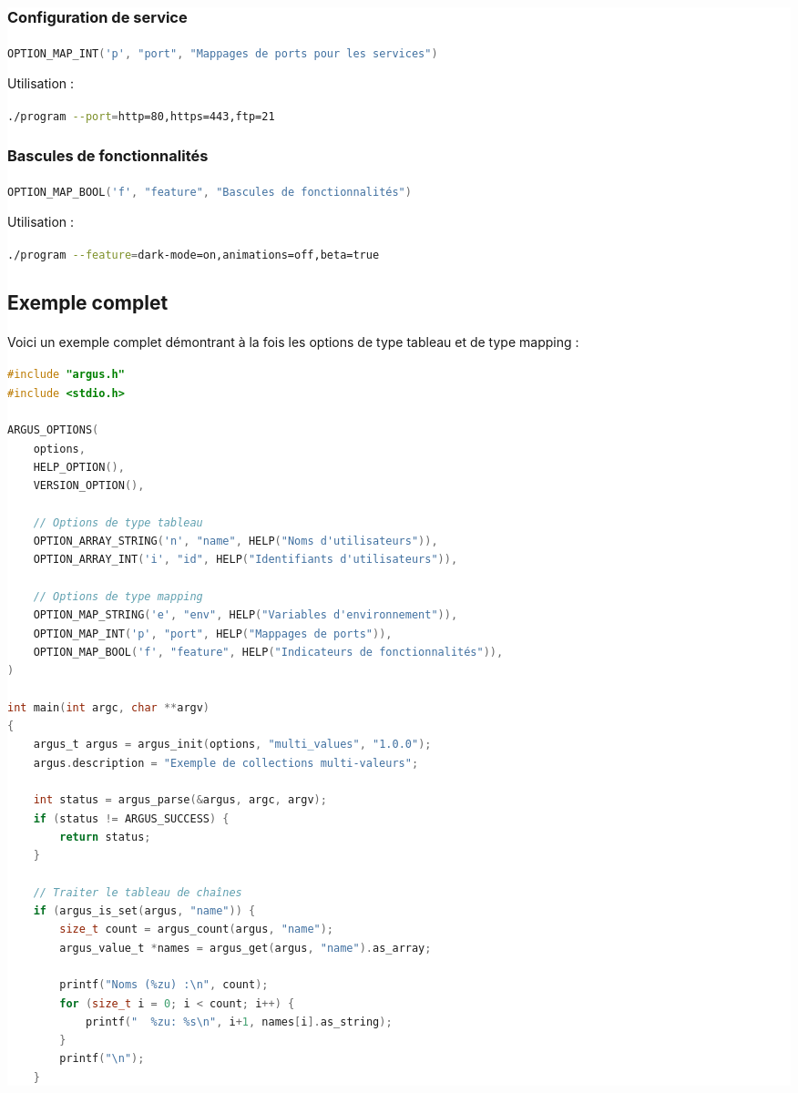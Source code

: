 ### Configuration de service

```c
OPTION_MAP_INT('p', "port", "Mappages de ports pour les services")
```

Utilisation :
```bash
./program --port=http=80,https=443,ftp=21
```

### Bascules de fonctionnalités

```c
OPTION_MAP_BOOL('f', "feature", "Bascules de fonctionnalités")
```

Utilisation :
```bash
./program --feature=dark-mode=on,animations=off,beta=true
```

## Exemple complet

Voici un exemple complet démontrant à la fois les options de type tableau et de type mapping :

```c
#include "argus.h"
#include <stdio.h>

ARGUS_OPTIONS(
    options,
    HELP_OPTION(),
    VERSION_OPTION(),
    
    // Options de type tableau
    OPTION_ARRAY_STRING('n', "name", HELP("Noms d'utilisateurs")),
    OPTION_ARRAY_INT('i', "id", HELP("Identifiants d'utilisateurs")),
    
    // Options de type mapping
    OPTION_MAP_STRING('e', "env", HELP("Variables d'environnement")),
    OPTION_MAP_INT('p', "port", HELP("Mappages de ports")),
    OPTION_MAP_BOOL('f', "feature", HELP("Indicateurs de fonctionnalités")),
)

int main(int argc, char **argv)
{
    argus_t argus = argus_init(options, "multi_values", "1.0.0");
    argus.description = "Exemple de collections multi-valeurs";
    
    int status = argus_parse(&argus, argc, argv);
    if (status != ARGUS_SUCCESS) {
        return status;
    }
    
    // Traiter le tableau de chaînes
    if (argus_is_set(argus, "name")) {
        size_t count = argus_count(argus, "name");
        argus_value_t *names = argus_get(argus, "name").as_array;
        
        printf("Noms (%zu) :\n", count);
        for (size_t i = 0; i < count; i++) {
            printf("  %zu: %s\n", i+1, names[i].as_string);
        }
        printf("\n");
    }
```